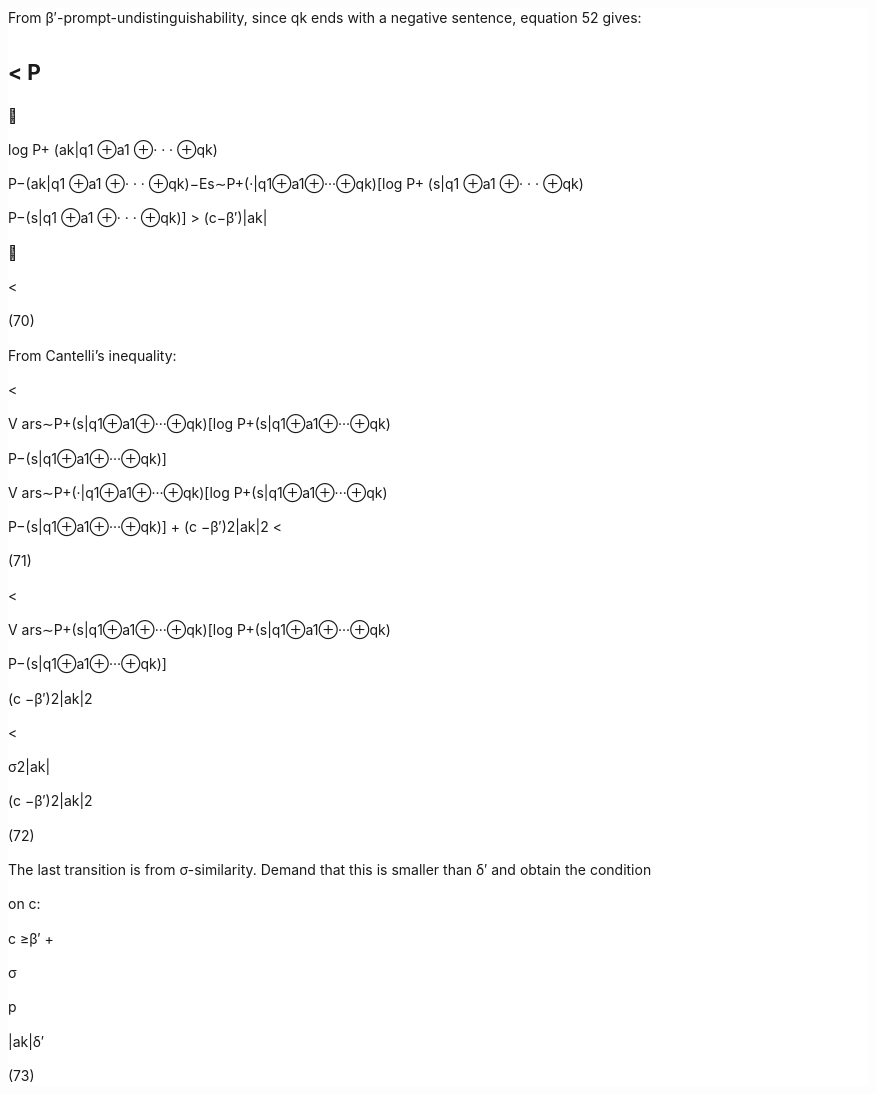 From β′-prompt-undistinguishability, since qk ends with a negative sentence, equation 52 gives:

## < P



log P+ (ak|q1 ⊕a1 ⊕· · · ⊕qk)

P−(ak|q1 ⊕a1 ⊕· · · ⊕qk)−Es∼P+(·|q1⊕a1⊕···⊕qk)[log P+ (s|q1 ⊕a1 ⊕· · · ⊕qk)

P−(s|q1 ⊕a1 ⊕· · · ⊕qk)] > (c−β′)|ak|



<

(70)

From Cantelli’s inequality:

<

V ars∼P+(s|q1⊕a1⊕···⊕qk)[log P+(s|q1⊕a1⊕···⊕qk)

P−(s|q1⊕a1⊕···⊕qk)]

V ars∼P+(·|q1⊕a1⊕···⊕qk)[log P+(s|q1⊕a1⊕···⊕qk)

P−(s|q1⊕a1⊕···⊕qk)] + (c −β′)2|ak|2 <

(71)

<

V ars∼P+(s|q1⊕a1⊕···⊕qk)[log P+(s|q1⊕a1⊕···⊕qk)

P−(s|q1⊕a1⊕···⊕qk)]

(c −β′)2|ak|2

<

σ2|ak|

(c −β′)2|ak|2

(72)

The last transition is from σ-similarity. Demand that this is smaller than δ′ and obtain the condition

on c:

c ≥β′ +

σ

p

|ak|δ′

(73)
